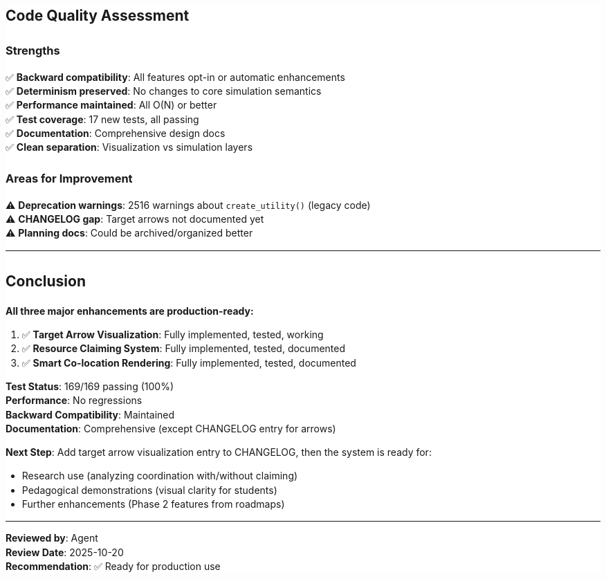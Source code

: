 
## Code Quality Assessment

### Strengths
✅ **Backward compatibility**: All features opt-in or automatic enhancements  
✅ **Determinism preserved**: No changes to core simulation semantics  
✅ **Performance maintained**: All O(N) or better  
✅ **Test coverage**: 17 new tests, all passing  
✅ **Documentation**: Comprehensive design docs  
✅ **Clean separation**: Visualization vs simulation layers  

### Areas for Improvement
⚠️ **Deprecation warnings**: 2516 warnings about `create_utility()` (legacy code)  
⚠️ **CHANGELOG gap**: Target arrows not documented yet  
⚠️ **Planning docs**: Could be archived/organized better  

---

## Conclusion

**All three major enhancements are production-ready:**

1. ✅ **Target Arrow Visualization**: Fully implemented, tested, working
2. ✅ **Resource Claiming System**: Fully implemented, tested, documented
3. ✅ **Smart Co-location Rendering**: Fully implemented, tested, documented

**Test Status**: 169/169 passing (100%)  
**Performance**: No regressions  
**Backward Compatibility**: Maintained  
**Documentation**: Comprehensive (except CHANGELOG entry for arrows)

**Next Step**: Add target arrow visualization entry to CHANGELOG, then the system is ready for:
- Research use (analyzing coordination with/without claiming)
- Pedagogical demonstrations (visual clarity for students)
- Further enhancements (Phase 2 features from roadmaps)

---

**Reviewed by**: Agent  
**Review Date**: 2025-10-20  
**Recommendation**: ✅ Ready for production use

